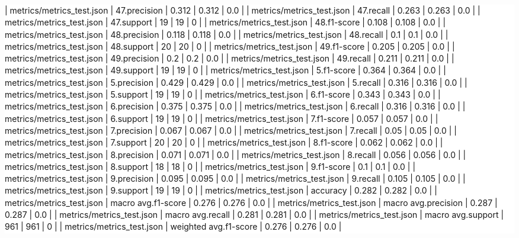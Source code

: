 | metrics/metrics_test.json  | 47.precision           | 0.312  | 0.312       | 0.0      |
| metrics/metrics_test.json  | 47.recall              | 0.263  | 0.263       | 0.0      |
| metrics/metrics_test.json  | 47.support             | 19     | 19          | 0        |
| metrics/metrics_test.json  | 48.f1-score            | 0.108  | 0.108       | 0.0      |
| metrics/metrics_test.json  | 48.precision           | 0.118  | 0.118       | 0.0      |
| metrics/metrics_test.json  | 48.recall              | 0.1    | 0.1         | 0.0      |
| metrics/metrics_test.json  | 48.support             | 20     | 20          | 0        |
| metrics/metrics_test.json  | 49.f1-score            | 0.205  | 0.205       | 0.0      |
| metrics/metrics_test.json  | 49.precision           | 0.2    | 0.2         | 0.0      |
| metrics/metrics_test.json  | 49.recall              | 0.211  | 0.211       | 0.0      |
| metrics/metrics_test.json  | 49.support             | 19     | 19          | 0        |
| metrics/metrics_test.json  | 5.f1-score             | 0.364  | 0.364       | 0.0      |
| metrics/metrics_test.json  | 5.precision            | 0.429  | 0.429       | 0.0      |
| metrics/metrics_test.json  | 5.recall               | 0.316  | 0.316       | 0.0      |
| metrics/metrics_test.json  | 5.support              | 19     | 19          | 0        |
| metrics/metrics_test.json  | 6.f1-score             | 0.343  | 0.343       | 0.0      |
| metrics/metrics_test.json  | 6.precision            | 0.375  | 0.375       | 0.0      |
| metrics/metrics_test.json  | 6.recall               | 0.316  | 0.316       | 0.0      |
| metrics/metrics_test.json  | 6.support              | 19     | 19          | 0        |
| metrics/metrics_test.json  | 7.f1-score             | 0.057  | 0.057       | 0.0      |
| metrics/metrics_test.json  | 7.precision            | 0.067  | 0.067       | 0.0      |
| metrics/metrics_test.json  | 7.recall               | 0.05   | 0.05        | 0.0      |
| metrics/metrics_test.json  | 7.support              | 20     | 20          | 0        |
| metrics/metrics_test.json  | 8.f1-score             | 0.062  | 0.062       | 0.0      |
| metrics/metrics_test.json  | 8.precision            | 0.071  | 0.071       | 0.0      |
| metrics/metrics_test.json  | 8.recall               | 0.056  | 0.056       | 0.0      |
| metrics/metrics_test.json  | 8.support              | 18     | 18          | 0        |
| metrics/metrics_test.json  | 9.f1-score             | 0.1    | 0.1         | 0.0      |
| metrics/metrics_test.json  | 9.precision            | 0.095  | 0.095       | 0.0      |
| metrics/metrics_test.json  | 9.recall               | 0.105  | 0.105       | 0.0      |
| metrics/metrics_test.json  | 9.support              | 19     | 19          | 0        |
| metrics/metrics_test.json  | accuracy               | 0.282  | 0.282       | 0.0      |
| metrics/metrics_test.json  | macro avg.f1-score     | 0.276  | 0.276       | 0.0      |
| metrics/metrics_test.json  | macro avg.precision    | 0.287  | 0.287       | 0.0      |
| metrics/metrics_test.json  | macro avg.recall       | 0.281  | 0.281       | 0.0      |
| metrics/metrics_test.json  | macro avg.support      | 961    | 961         | 0        |
| metrics/metrics_test.json  | weighted avg.f1-score  | 0.276  | 0.276       | 0.0      |
